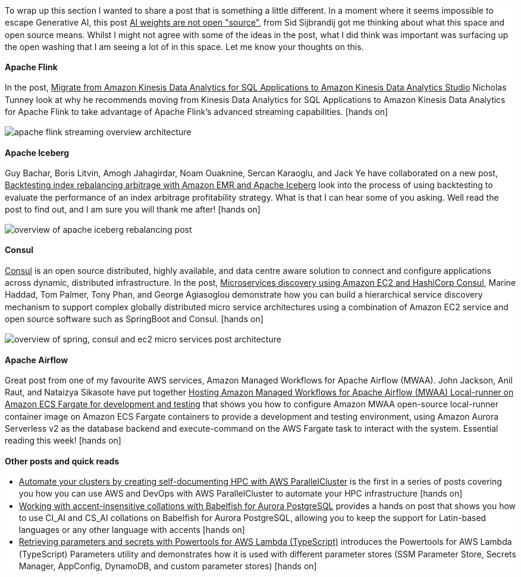 To wrap up this section I wanted to share a post that is something a little different. In a moment where it seems impossible to escape Generative AI, this post [AI weights are not open "source"](https://opencoreventures.com/blog/2023-06-27-ai-weights-are-not-open-source/), from Sid Sijbrandij got me thinking about what this space and open source means. Whilst I might not agree with some of the ideas in the post, what I did think was important was surfacing up the open washing that I am seeing a lot of in this space. Let me know your thoughts on this.

**Apache Flink**

In the post, [Migrate from Amazon Kinesis Data Analytics for SQL Applications to Amazon Kinesis Data Analytics Studio](https://aws.amazon.com/blogs/big-data/migrate-from-amazon-kinesis-data-analytics-for-sql-applications-to-amazon-kinesis-data-analytics-studio/) Nicholas Tunney look at why he recommends moving from Kinesis Data Analytics for SQL Applications to Amazon Kinesis Data Analytics for Apache Flink to take advantage of Apache Flink’s advanced streaming capabilities. [hands on]

![apache flink streaming overview architecture](https://d2908q01vomqb2.cloudfront.net/b6692ea5df920cad691c20319a6fffd7a4a766b8/2022/11/28/kinesis-flow.png)

**Apache Iceberg**

Guy Bachar, Boris Litvin, Amogh Jahagirdar, Noam Ouaknine, Sercan Karaoglu, and Jack Ye have collaborated on a new post, [Backtesting index rebalancing arbitrage with Amazon EMR and Apache Iceberg](https://aws.amazon.com/blogs/big-data/backtesting-index-rebalancing-arbitrage-with-amazon-emr-and-apache-iceberg/) look into the process of using backtesting to evaluate the performance of an index arbitrage profitability strategy. What is that I can hear some of you asking. Well read the post to find out, and I am sure you will thank me after! [hands on]

![overview of apache iceberg rebalancing post](https://d2908q01vomqb2.cloudfront.net/b6692ea5df920cad691c20319a6fffd7a4a766b8/2023/06/23/iceberg-data-lake-architecture.png)

**Consul**

[Consul](https://github.com/hashicorp/consul) is an open source distributed, highly available, and data centre aware solution to connect and configure applications across dynamic, distributed infrastructure. In the post, [Microservices discovery using Amazon EC2 and HashiCorp Consul](https://aws.amazon.com/blogs/architecture/microservices-discovery-using-amazon-ec2-and-hashicorp-consul/), Marine Haddad, Tom Palmer, Tony Phan, and George Agiasoglou demonstrate how you can build a hierarchical service discovery mechanism to support complex globally distributed micro service architectures using a combination of Amazon EC2 service and open source software such as SpringBoot and Consul. [hands on]

![overview of spring, consul and ec2 micro services post architecture](https://d2908q01vomqb2.cloudfront.net/fc074d501302eb2b93e2554793fcaf50b3bf7291/2023/06/28/Figure-2-service-flow.png)

**Apache Airflow**

Great post from one of my favourite AWS services, Amazon Managed Workflows for Apache Airflow (MWAA). John Jackson, Anil Raut, and Nataizya Sikasote have put together [Hosting Amazon Managed Workflows for Apache Airflow (MWAA) Local-runner on Amazon ECS Fargate for development and testing](https://aws.amazon.com/blogs/containers/hosting-amazon-managed-workflows-for-apache-airflow-mwaa-local-runner-on-amazon-ecs-fargate-for-development-and-testing/) that shows you how to configure Amazon MWAA open-source local-runner container image on Amazon ECS Fargate containers to provide a development and testing environment, using Amazon Aurora Serverless v2 as the database backend and execute-command on the AWS Fargate task to interact with the system. Essential reading this week! [hands on]

**Other posts and quick reads**

* [Automate your clusters by creating self-documenting HPC with AWS ParallelCluster](https://aws.amazon.com/blogs/hpc/automate-your-clusters-by-creating-self-documenting-hpc-with-aws-parallelcluster/) is the first in a series of posts covering you how you can use AWS and DevOps with AWS ParallelCluster to automate your HPC infrastructure [hands on]
* [Working with accent-insensitive collations with Babelfish for Aurora PostgreSQL](https://aws.amazon.com/blogs/database/working-with-accent-insensitive-collations-with-babelfish-for-aurora-postgresql/) provides a hands on post that shows you how to use CI_AI and CS_AI collations on Babelfish for Aurora PostgreSQL, allowing you to keep the support for Latin-based languages or any other language with accents [hands on]
* [Retrieving parameters and secrets with Powertools for AWS Lambda (TypeScript)](https://aws.amazon.com/blogs/compute/retrieving-parameters-and-secrets-with-powertools-for-aws-lambda-typescript/) introduces the Powertools for AWS Lambda (TypeScript) Parameters utility and demonstrates how it is used with different parameter stores (SSM Parameter Store, Secrets Manager, AppConfig, DynamoDB, and custom parameter stores) [hands on]